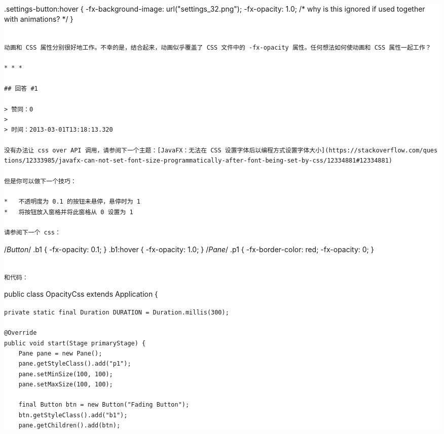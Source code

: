 .settings-button:hover {
    -fx-background-image: url("settings_32.png");
    -fx-opacity: 1.0; /* why is this ignored if used together with animations? */
} 
```

动画和 CSS 属性分别很好地工作。不幸的是，结合起来，动画似乎覆盖了 CSS 文件中的 -fx-opacity 属性。任何想法如何使动画和 CSS 属性一起工作？

* * *

## 回答 #1

> 赞同：0
> 
> 时间：2013-03-01T13:18:13.320

没有办法让 css over API 调用，请参阅下一个主题：[JavaFX：无法在 CSS 设置字体后以编程方式设置字体大小](https://stackoverflow.com/questions/12333985/javafx-can-not-set-font-size-programmatically-after-font-being-set-by-css/12334881#12334881)

但是你可以做下一个技巧：

*   不透明度为 0.1 的按钮未悬停，悬停时为 1
*   将按钮放入窗格并将此窗格从 0 设置为 1

请参阅下一个 css：

```
/*Button*/
.b1 { -fx-opacity: 0.1; }
.b1:hover { -fx-opacity: 1.0; }
/*Pane*/
.p1 {
    -fx-border-color: red;
    -fx-opacity: 0;
} 
```

和代码：

```
public class OpacityCss extends Application {

    private static final Duration DURATION = Duration.millis(300);

    @Override
    public void start(Stage primaryStage) {
        Pane pane = new Pane();
        pane.getStyleClass().add("p1");
        pane.setMinSize(100, 100);
        pane.setMaxSize(100, 100);

        final Button btn = new Button("Fading Button");
        btn.getStyleClass().add("b1");
        pane.getChildren().add(btn);
